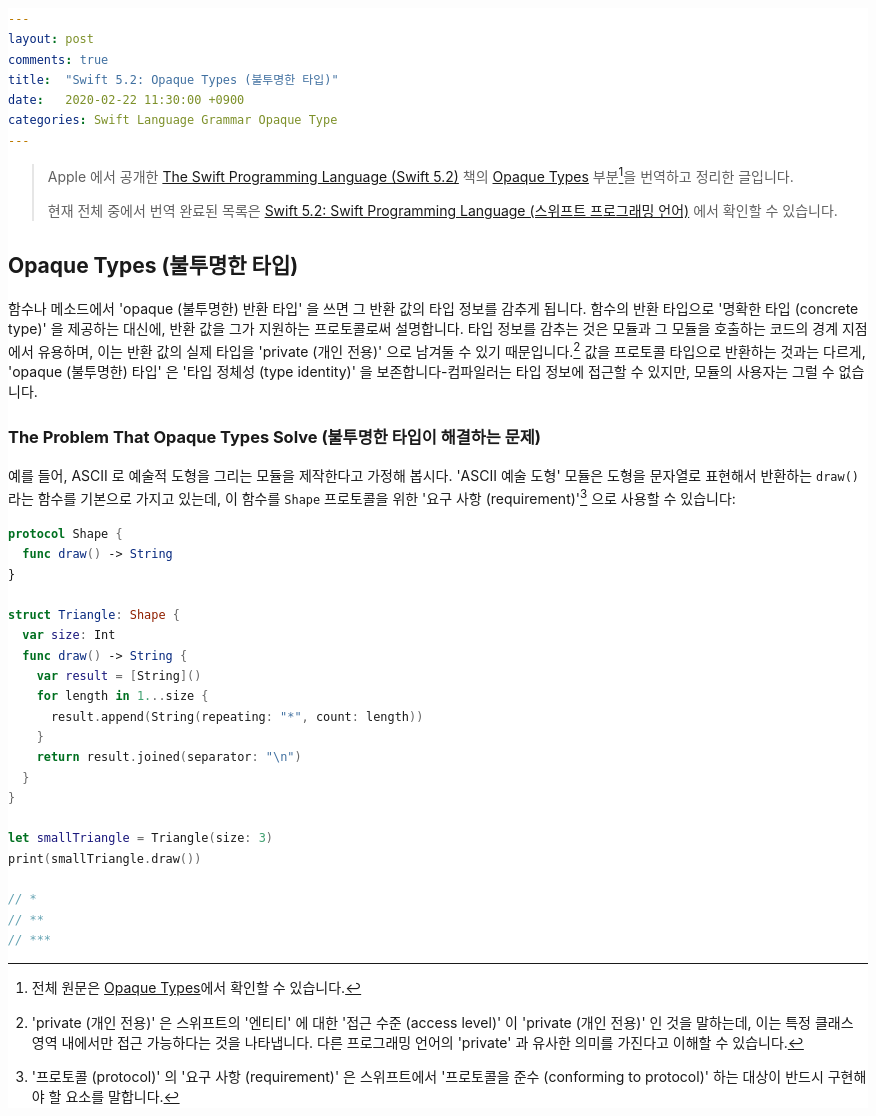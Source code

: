 ```yaml
---
layout: post
comments: true
title:  "Swift 5.2: Opaque Types (불투명한 타입)"
date:   2020-02-22 11:30:00 +0900
categories: Swift Language Grammar Opaque Type
---
```


> Apple 에서 공개한 [The Swift Programming Language (Swift 5.2)](https://docs.swift.org/swift-book/) 책의 [Opaque Types](https://docs.swift.org/swift-book/LanguageGuide/OpaqueTypes.html) 부분[^Opaque-Types]을 번역하고 정리한 글입니다.
>
> 현재 전체 중에서 번역 완료된 목록은 [Swift 5.2: Swift Programming Language (스위프트 프로그래밍 언어)](http://xho95.github.io/swift/programming/language/grammar/2017/02/27/The-Swift-Programming-Language.html) 에서 확인할 수 있습니다.

## Opaque Types (불투명한 타입)

함수나 메소드에서 'opaque (불투명한) 반환 타입' 을 쓰면 그 반환 값의 타입 정보를 감추게 됩니다. 함수의 반환 타입으로 '명확한 타입 (concrete type)' 을 제공하는 대신에, 반환 값을 그가 지원하는 프로토콜로써 설명합니다. 타입 정보를 감추는 것은 모듈과 그 모듈을 호출하는 코드의 경계 지점에서 유용하며, 이는 반환 값의 실제 타입을 'private (개인 전용)' 으로 남겨둘 수 있기 때문입니다.[^private] 값을 프로토콜 타입으로 반환하는 것과는 다르게, 'opaque (불투명한) 타입' 은 '타입 정체성 (type identity)' 을 보존합니다-컴파일러는 타입 정보에 접근할 수 있지만, 모듈의 사용자는 그럴 수 없습니다.

### The Problem That Opaque Types Solve (불투명한 타입이 해결하는 문제)

예를 들어, ASCII 로 예술적 도형을 그리는 모듈을 제작한다고 가정해 봅시다. 'ASCII 예술 도형' 모듈은 도형을 문자열로 표현해서 반환하는 `draw()` 라는 함수를 기본으로 가지고 있는데, 이 함수를 `Shape` 프로토콜을 위한 '요구 사항 (requirement)'[^requirement] 으로 사용할 수 있습니다:

```swift
protocol Shape {
  func draw() -> String
}

struct Triangle: Shape {
  var size: Int
  func draw() -> String {
    var result = [String]()
    for length in 1...size {
      result.append(String(repeating: "*", count: length))
    }
    return result.joined(separator: "\n")
  }
}

let smallTriangle = Triangle(size: 3)
print(smallTriangle.draw())

// *
// **
// ***
```


[^Opaque-Types]: 전체 원문은 [Opaque Types](https://docs.swift.org/swift-book/LanguageGuide/OpaqueTypes.html)에서 확인할 수 있습니다.
[^private]: 'private (개인 전용)' 은 스위프트의 '엔티티' 에 대한 '접근 수준 (access level)' 이 'private (개인 전용)' 인 것을 말하는데, 이는 특정 클래스 영역 내에서만 접근 가능하다는 것을 나타냅니다. 다른 프로그래밍 언어의 'private' 과 유사한 의미를 가진다고 이해할 수 있습니다.
[^requirement]: '프로토콜 (protocol)' 의 '요구 사항 (requirement)' 은 스위프트에서 '프로토콜을 준수 (conforming to protocol)' 하는 대상이 반드시 구현해야 할 요소를 말합니다.
[^flippedTriangle-Type]: 이 예제에서 `flippedTriangle` 의 타입은 `FlippedShape<Triangle>` 가 됩니다. 본문 내용에 의하면, 모듈 내에 있는 `FlippedShape` 이라는 구조체 타입이 밖으로 드러나는 것이 문제라는 것입니다.
[^joinedTriangle-Type]: 원문에는 `joinedTriangle` 의 타입이 `JoinedShape<FlippedShape<Triangle>, Triangle>` 라고 되어 있는데, `JoinedShape<Triangle, FlippedShape<Triangle>>` 이 맞는 것 같습니다.
[^protocol-type-value]: 본문의 코드를 실행하면 `Value of protocol type 'Shape' cannot conform to 'Shape'; only struct/enum/class types can conform to protocols` 과 같은 에러가 발생합니다. 프로토콜을 반환하는 결과를 다시 프로토콜을 인자로 받는 함수에 전달하는 것은 안된다고 이해하면 될 것 같습니다.
